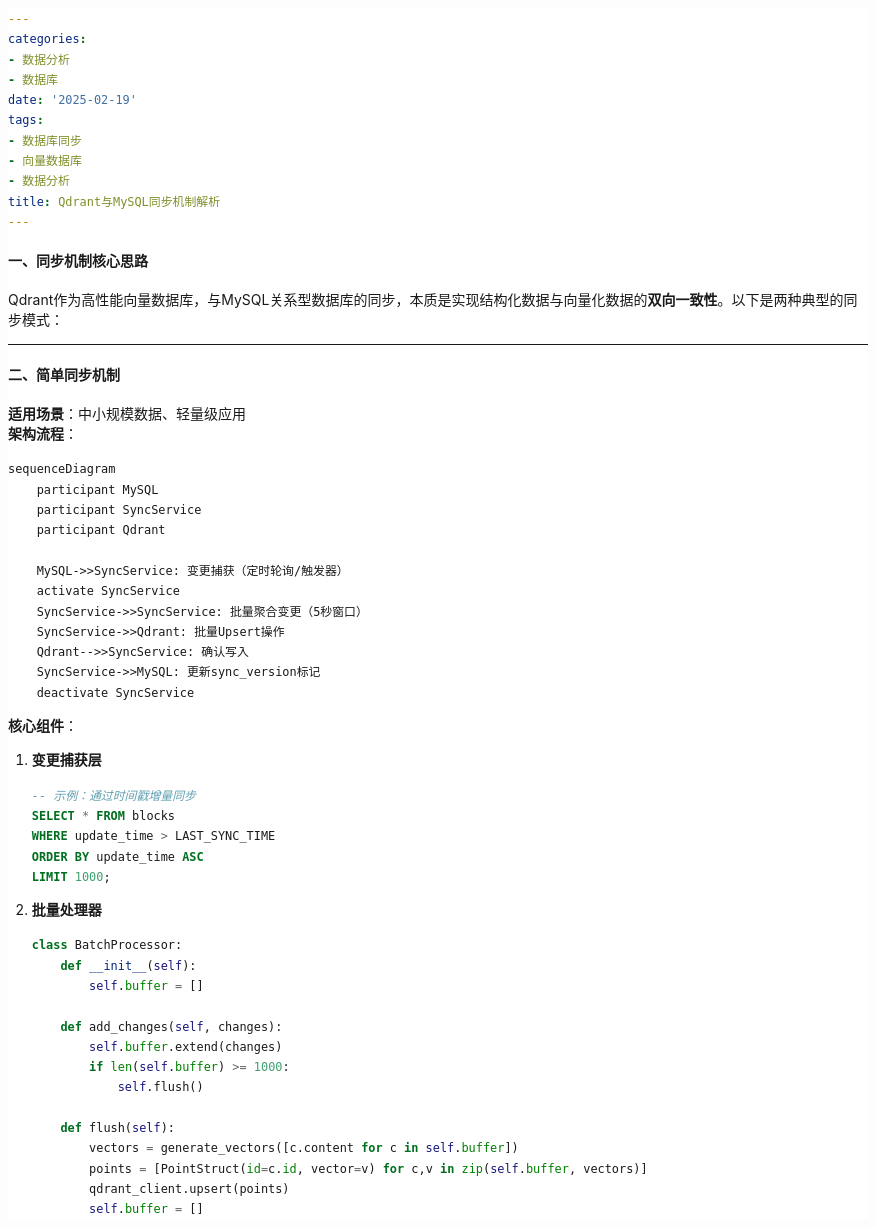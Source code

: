 ```yaml
---
categories:
- 数据分析
- 数据库
date: '2025-02-19'
tags:
- 数据库同步
- 向量数据库
- 数据分析
title: Qdrant与MySQL同步机制解析
---
```



#### 一、同步机制核心思路
Qdrant作为高性能向量数据库，与MySQL关系型数据库的同步，本质是实现结构化数据与向量化数据的**双向一致性**。以下是两种典型的同步模式：


---

#### 二、简单同步机制
**适用场景**：中小规模数据、轻量级应用  
**架构流程**：  
```mermaid
sequenceDiagram
    participant MySQL
    participant SyncService
    participant Qdrant
    
    MySQL->>SyncService: 变更捕获（定时轮询/触发器）
    activate SyncService
    SyncService->>SyncService: 批量聚合变更（5秒窗口）
    SyncService->>Qdrant: 批量Upsert操作
    Qdrant-->>SyncService: 确认写入
    SyncService->>MySQL: 更新sync_version标记
    deactivate SyncService
```

**核心组件**：
1. **变更捕获层**  
   ```sql
   -- 示例：通过时间戳增量同步
   SELECT * FROM blocks 
   WHERE update_time > LAST_SYNC_TIME
   ORDER BY update_time ASC 
   LIMIT 1000;
   ```

2. **批量处理器**  
   ```python
   class BatchProcessor:
       def __init__(self):
           self.buffer = []
           
       def add_changes(self, changes):
           self.buffer.extend(changes)
           if len(self.buffer) >= 1000:
               self.flush()
               
       def flush(self):
           vectors = generate_vectors([c.content for c in self.buffer])
           points = [PointStruct(id=c.id, vector=v) for c,v in zip(self.buffer, vectors)]
           qdrant_client.upsert(points)
           self.buffer = []
   ```
